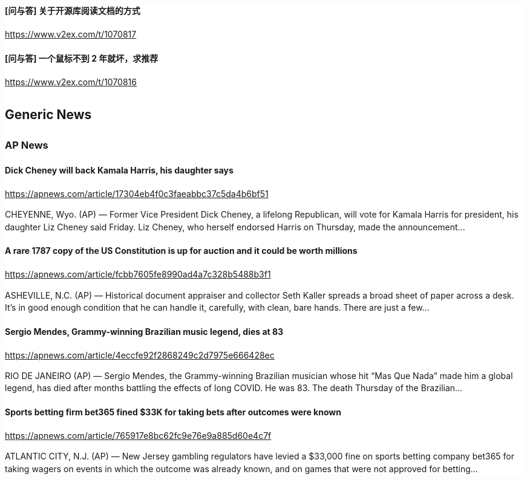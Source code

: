 #### \[问与答\] 关于开源库阅读文档的方式

<span style="color: blue!80!green"><https://www.v2ex.com/t/1070817></span>

#### \[问与答\] 一个鼠标不到 2 年就坏，求推荐

<span style="color: blue!80!green"><https://www.v2ex.com/t/1070816></span>

## Generic News

### AP News

#### Dick Cheney will back Kamala Harris, his daughter says

<span style="color: blue!80!green"><https://apnews.com/article/17304eb4f0c3faeabbc37c5da4b6bf51></span>

CHEYENNE, Wyo. (AP) — Former Vice President Dick Cheney, a lifelong
Republican, will vote for Kamala Harris for president, his daughter Liz
Cheney said Friday. Liz Cheney, who herself endorsed Harris on Thursday,
made the announcement...

#### A rare 1787 copy of the US Constitution is up for auction and it could be worth millions

<span style="color: blue!80!green"><https://apnews.com/article/fcbb7605fe8990ad4a7c328b5488b3f1></span>

ASHEVILLE, N.C. (AP) — Historical document appraiser and collector Seth
Kaller spreads a broad sheet of paper across a desk. It’s in good enough
condition that he can handle it, carefully, with clean, bare hands.
There are just a few...

#### Sergio Mendes, Grammy-winning Brazilian music legend, dies at 83

<span style="color: blue!80!green"><https://apnews.com/article/4eccfe92f2868249c2d7975e666428ec></span>

RIO DE JANEIRO (AP) — Sergio Mendes, the Grammy-winning Brazilian
musician whose hit “Mas Que Nada” made him a global legend, has died
after months battling the effects of long COVID. He was 83. The death
Thursday of the Brazilian...

#### Sports betting firm bet365 fined \$33K for taking bets after outcomes were known

<span style="color: blue!80!green"><https://apnews.com/article/765917e8bc62fc9e76e9a885d60e4c7f></span>

ATLANTIC CITY, N.J. (AP) — New Jersey gambling regulators have levied a
\$33,000 fine on sports betting company bet365 for taking wagers on
events in which the outcome was already known, and on games that were
not approved for betting...
